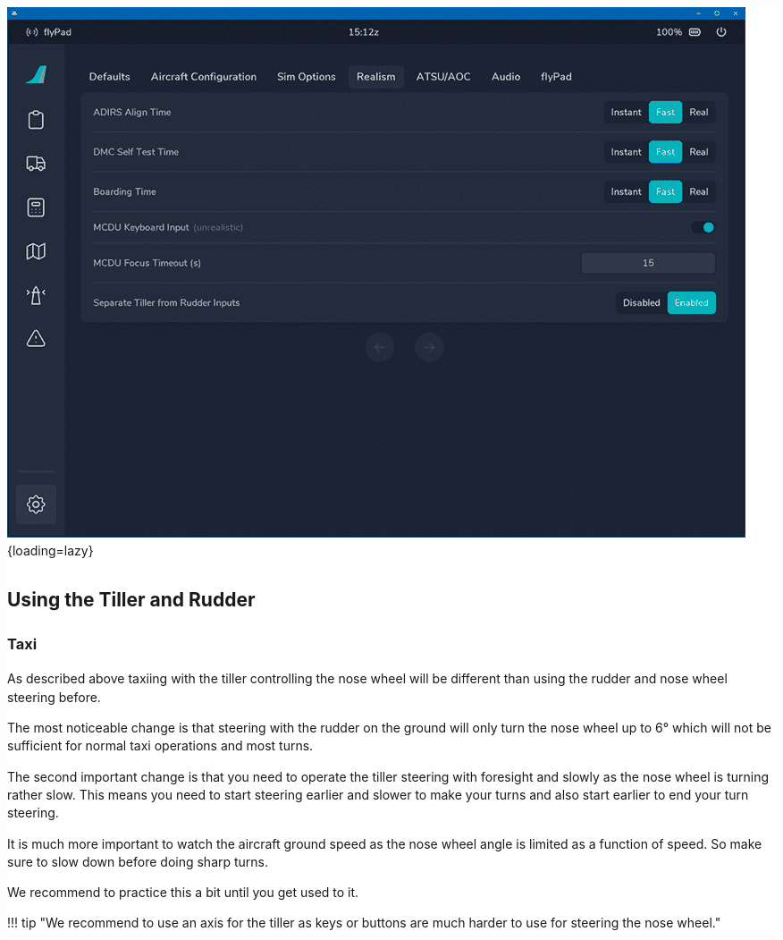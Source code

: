 ![flyPad Settings Sim Options Tiller](../assets/flypad/flypad-settings-realism.png "flyPad Settings Sim Options Tiller"){loading=lazy}

## Using the Tiller and Rudder

### Taxi

As described above taxiing with the tiller controlling the nose wheel will be different than using the rudder and nose wheel steering before.

The most noticeable change is that steering with the rudder on the ground will only turn the nose wheel up to 6° which will not be sufficient for normal taxi operations and most turns.

The second important change is that you need to operate the tiller steering with foresight and slowly as the nose wheel is turning rather slow. This means you need to start steering earlier and slower to make your turns and also start earlier to end your turn steering.

It is much more important to watch the aircraft ground speed as the nose wheel angle is limited as a function of speed. So make sure to slow down before doing sharp turns.

We recommend to practice this a bit until you get used to it.

!!! tip "We recommend to use an axis for the tiller as keys or buttons are much harder to use for steering the nose wheel."
